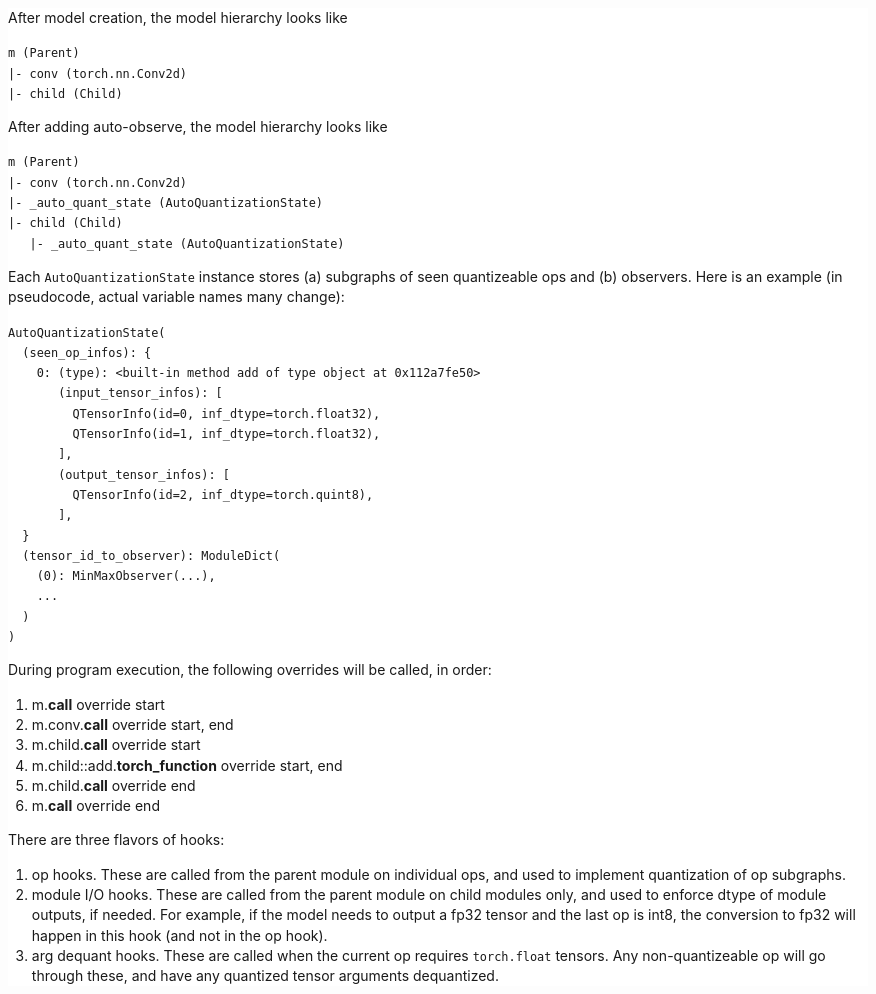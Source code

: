 After model creation, the model hierarchy looks like

```
m (Parent)
|- conv (torch.nn.Conv2d)
|- child (Child)
```

After adding auto-observe, the model hierarchy looks like

```
m (Parent)
|- conv (torch.nn.Conv2d)
|- _auto_quant_state (AutoQuantizationState)
|- child (Child)
   |- _auto_quant_state (AutoQuantizationState)
```

Each `AutoQuantizationState` instance stores (a) subgraphs of seen quantizeable ops
and (b) observers. Here is an example (in pseudocode, actual variable names many
change):

```
AutoQuantizationState(
  (seen_op_infos): {
    0: (type): <built-in method add of type object at 0x112a7fe50>
       (input_tensor_infos): [
         QTensorInfo(id=0, inf_dtype=torch.float32),
         QTensorInfo(id=1, inf_dtype=torch.float32),
       ],
       (output_tensor_infos): [
         QTensorInfo(id=2, inf_dtype=torch.quint8),
       ],
  }
  (tensor_id_to_observer): ModuleDict(
    (0): MinMaxObserver(...),
    ...
  )
)
```

During program execution, the following overrides will be called, in order:
1. m.__call__ override start
2. m.conv.__call__ override start, end
3. m.child.__call__ override start
4. m.child::add.__torch_function__ override start, end
5. m.child.__call__ override end
6. m.__call__ override end

There are three flavors of hooks:

1. op hooks.  These are called from the parent module on individual ops, and used
to implement quantization of op subgraphs.
2. module I/O hooks.  These are called from the parent module on child modules only,
and used to enforce dtype of module outputs, if needed.  For example, if the model
needs to output a fp32 tensor and the last op is int8, the conversion to fp32
will happen in this hook (and not in the op hook).
3. arg dequant hooks.  These are called when the current op requires `torch.float`
tensors.  Any non-quantizeable op will go through these, and have any quantized
tensor arguments dequantized.
